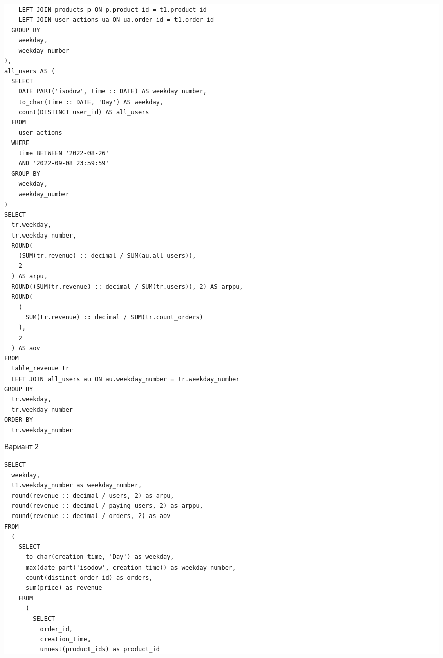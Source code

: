         LEFT JOIN products p ON p.product_id = t1.product_id
        LEFT JOIN user_actions ua ON ua.order_id = t1.order_id
      GROUP BY
        weekday,
        weekday_number
    ),
    all_users AS (
      SELECT
        DATE_PART('isodow', time :: DATE) AS weekday_number,
        to_char(time :: DATE, 'Day') AS weekday,
        count(DISTINCT user_id) AS all_users
      FROM
        user_actions
      WHERE
        time BETWEEN '2022-08-26'
        AND '2022-09-08 23:59:59'
      GROUP BY
        weekday,
        weekday_number
    )
    SELECT
      tr.weekday,
      tr.weekday_number,
      ROUND(
        (SUM(tr.revenue) :: decimal / SUM(au.all_users)),
        2
      ) AS arpu,
      ROUND((SUM(tr.revenue) :: decimal / SUM(tr.users)), 2) AS arppu,
      ROUND(
        (
          SUM(tr.revenue) :: decimal / SUM(tr.count_orders)
        ),
        2
      ) AS aov
    FROM
      table_revenue tr
      LEFT JOIN all_users au ON au.weekday_number = tr.weekday_number
    GROUP BY
      tr.weekday,
      tr.weekday_number
    ORDER BY
      tr.weekday_number

Вариант 2

    SELECT
      weekday,
      t1.weekday_number as weekday_number,
      round(revenue :: decimal / users, 2) as arpu,
      round(revenue :: decimal / paying_users, 2) as arppu,
      round(revenue :: decimal / orders, 2) as aov
    FROM
      (
        SELECT
          to_char(creation_time, 'Day') as weekday,
          max(date_part('isodow', creation_time)) as weekday_number,
          count(distinct order_id) as orders,
          sum(price) as revenue
        FROM
          (
            SELECT
              order_id,
              creation_time,
              unnest(product_ids) as product_id